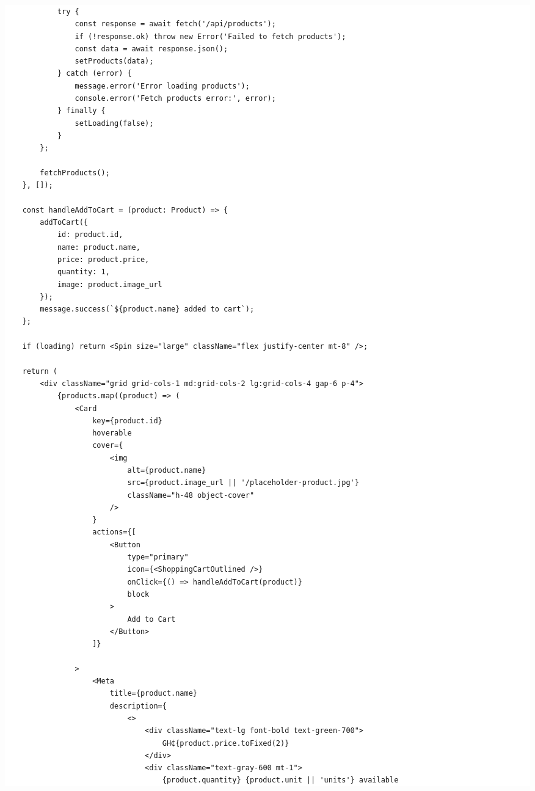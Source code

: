 ```tsx
            try {
                const response = await fetch('/api/products');
                if (!response.ok) throw new Error('Failed to fetch products');
                const data = await response.json();
                setProducts(data);
            } catch (error) {
                message.error('Error loading products');
                console.error('Fetch products error:', error);
            } finally {
                setLoading(false);
            }
        };

        fetchProducts();
    }, []);

    const handleAddToCart = (product: Product) => {
        addToCart({
            id: product.id,
            name: product.name,
            price: product.price,
            quantity: 1,
            image: product.image_url
        });
        message.success(`${product.name} added to cart`);
    };

    if (loading) return <Spin size="large" className="flex justify-center mt-8" />;

    return (
        <div className="grid grid-cols-1 md:grid-cols-2 lg:grid-cols-4 gap-6 p-4">
            {products.map((product) => (
                <Card
                    key={product.id}
                    hoverable
                    cover={
                        <img 
                            alt={product.name} 
                            src={product.image_url || '/placeholder-product.jpg'}
                            className="h-48 object-cover"
                        />
                    }
                    actions={[
                        <Button 
                            type="primary" 
                            icon={<ShoppingCartOutlined />} 
                            onClick={() => handleAddToCart(product)}
                            block
                        >
                            Add to Cart
                        </Button>
                    ]}
            
                >
                    <Meta
                        title={product.name}
                        description={
                            <>
                                <div className="text-lg font-bold text-green-700">
                                    GH₵{product.price.toFixed(2)}
                                </div>
                                <div className="text-gray-600 mt-1">
                                    {product.quantity} {product.unit || 'units'} available
```